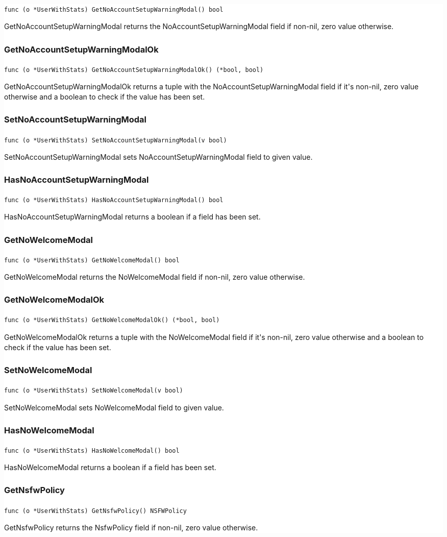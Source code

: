 `func (o *UserWithStats) GetNoAccountSetupWarningModal() bool`

GetNoAccountSetupWarningModal returns the NoAccountSetupWarningModal field if non-nil, zero value otherwise.

### GetNoAccountSetupWarningModalOk

`func (o *UserWithStats) GetNoAccountSetupWarningModalOk() (*bool, bool)`

GetNoAccountSetupWarningModalOk returns a tuple with the NoAccountSetupWarningModal field if it's non-nil, zero value otherwise
and a boolean to check if the value has been set.

### SetNoAccountSetupWarningModal

`func (o *UserWithStats) SetNoAccountSetupWarningModal(v bool)`

SetNoAccountSetupWarningModal sets NoAccountSetupWarningModal field to given value.

### HasNoAccountSetupWarningModal

`func (o *UserWithStats) HasNoAccountSetupWarningModal() bool`

HasNoAccountSetupWarningModal returns a boolean if a field has been set.

### GetNoWelcomeModal

`func (o *UserWithStats) GetNoWelcomeModal() bool`

GetNoWelcomeModal returns the NoWelcomeModal field if non-nil, zero value otherwise.

### GetNoWelcomeModalOk

`func (o *UserWithStats) GetNoWelcomeModalOk() (*bool, bool)`

GetNoWelcomeModalOk returns a tuple with the NoWelcomeModal field if it's non-nil, zero value otherwise
and a boolean to check if the value has been set.

### SetNoWelcomeModal

`func (o *UserWithStats) SetNoWelcomeModal(v bool)`

SetNoWelcomeModal sets NoWelcomeModal field to given value.

### HasNoWelcomeModal

`func (o *UserWithStats) HasNoWelcomeModal() bool`

HasNoWelcomeModal returns a boolean if a field has been set.

### GetNsfwPolicy

`func (o *UserWithStats) GetNsfwPolicy() NSFWPolicy`

GetNsfwPolicy returns the NsfwPolicy field if non-nil, zero value otherwise.
